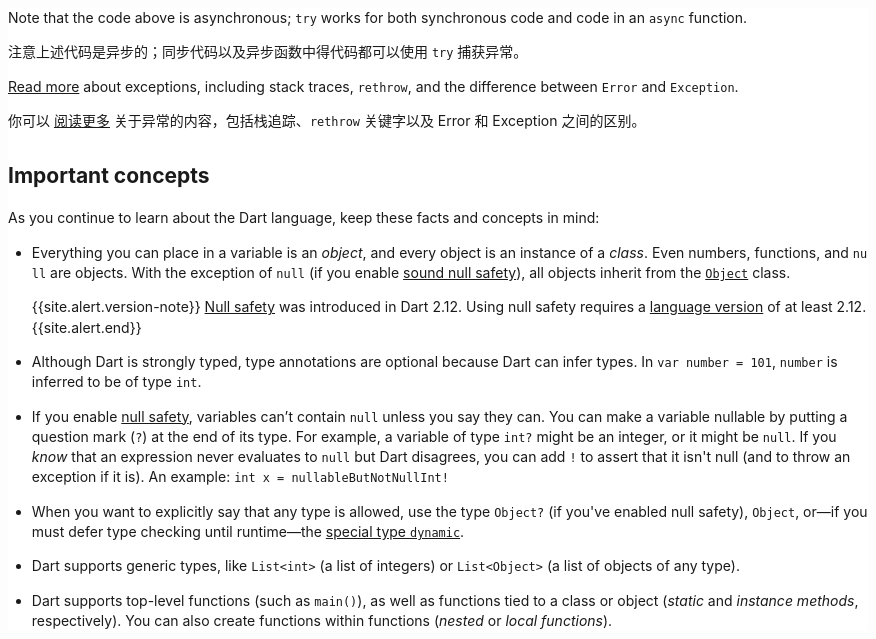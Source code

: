 Note that the code above is asynchronous;
`try` works for both synchronous code and code in an `async` function.

注意上述代码是异步的；同步代码以及异步函数中得代码都可以使用 `try` 捕获异常。

[Read more](/language/error-handling#exceptions) about exceptions, 
including stack traces, `rethrow`, 
and the difference between `Error` and `Exception`.

你可以 [阅读更多](/language/language-tour#exceptions) 
关于异常的内容，包括栈追踪、`rethrow` 关键字以及 Error 和 Exception 之间的区别。

## Important concepts

As you continue to learn about the Dart language, 
keep these facts and concepts in mind:

-   Everything you can place in a variable is an *object*, and every
    object is an instance of a *class*. Even numbers, functions, and
    `null` are objects.
    With the exception of `null` (if you enable [sound null safety][ns]),
    all objects inherit from the [`Object`][] class.

    {{site.alert.version-note}}
      [Null safety][ns] was introduced in Dart 2.12.
      Using null safety requires a [language version][] of at least 2.12.
    {{site.alert.end}}

-   Although Dart is strongly typed, type annotations are optional
    because Dart can infer types. In `var number = 101`, `number`
    is inferred to be of type `int`.

-   If you enable [null safety][ns],
    variables can’t contain `null` unless you say they can.
    You can make a variable nullable by
    putting a question mark (`?`) at the end of its type.
    For example, a variable of type `int?` might be an integer,
    or it might be `null`.
    If you _know_ that an expression never evaluates to `null`
    but Dart disagrees,
    you can add `!` to assert that it isn't null
    (and to throw an exception if it is).
    An example: `int x = nullableButNotNullInt!`

-   When you want to explicitly say
    that any type is allowed, use the type `Object?`
    (if you've enabled null safety), `Object`,
    or—if you must defer type checking until runtime—the
    [special type `dynamic`][ObjectVsDynamic].

-   Dart supports generic types, like `List<int>` (a list of integers)
    or `List<Object>` (a list of objects of any type).

-   Dart supports top-level functions (such as `main()`), as well as
    functions tied to a class or object (*static* and *instance
    methods*, respectively). You can also create functions within
    functions (*nested* or *local functions*).


[the `main()` function]: /language/functions#the-main-function
[Dart language specification]: /guides/language/spec
[Comments]: /language/comments
[built-in types]: /language/built-in-types
[Strings]: /language/built-in-types#strings
[The main() function]: /language/functions#the-main-function
[ns]: /null-safety
[`Object`]: {{site.dart-api}}/{{site.data.pkg-vers.SDK.channel}}/dart-core/Object-class.html
[language version]: /guides/language/evolution#language-versioning
[ObjectVsDynamic]: /effective-dart/design#avoid-using-dynamic-unless-you-want-to-disable-static-checking
[Libraries and imports]: /language/libraries
[conditional expression]: /language/operators#conditional-expressions
[if-else statement]: /language/branches#if
[exception]: /language/error-handling#exceptions